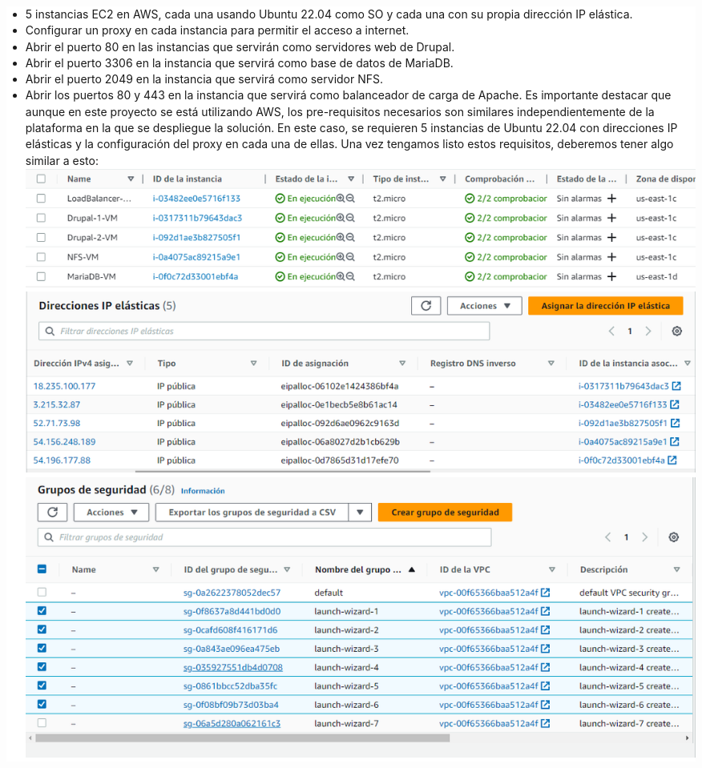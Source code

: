  - 5 instancias EC2 en AWS, cada una usando Ubuntu 22.04 como SO y cada una con su propia dirección IP elástica.
- Configurar un proxy en cada instancia para permitir el acceso a internet.
- Abrir el puerto 80 en las instancias que servirán como servidores web de Drupal.
- Abrir el puerto 3306 en la instancia que servirá como base de datos de MariaDB.
- Abrir el puerto 2049 en la instancia que servirá como servidor NFS.
- Abrir los puertos 80 y 443 en la instancia que servirá como balanceador de carga de Apache.
Es importante destacar que aunque en este proyecto se está utilizando AWS, los pre-requisitos necesarios son similares independientemente de la plataforma en la que se despliegue la solución. En este caso, se requieren 5 instancias de Ubuntu 22.04 con direcciones IP elásticas y la configuración del proxy en cada una de ellas. 
Una vez tengamos listo estos requisitos, deberemos tener algo similar a esto:
![Instancias](https://raw.githubusercontent.com/juan9572/TET_Reto_3/main/Img/Requisitos/Instancias.png)
![Ip elasticas](https://raw.githubusercontent.com/juan9572/TET_Reto_3/main/Img/Requisitos/Ip%20elasticas.png)
![Proxy](https://raw.githubusercontent.com/juan9572/TET_Reto_3/main/Img/Requisitos/SecurityGroups.png)
